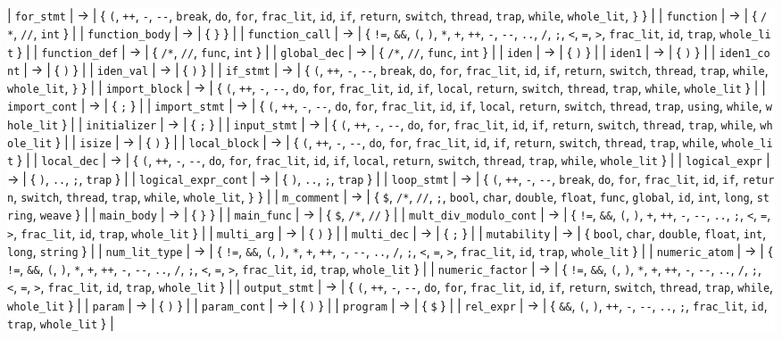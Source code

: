 | `for_stmt` | → | { `(`, `++`, `-`, `--`, `break`, `do`, `for`, `frac_lit`, `id`, `if`, `return`, `switch`, `thread`, `trap`, `while`, `whole_lit`, `}` } |
| `function` | → | { `/*`, `//`, `int` } |
| `function_body` | → | { `}` } |
| `function_call` | → | { `!=`, `&&`, `(`, `)`, `*`, `+`, `++`, `-`, `--`, `..`, `/`, `;`, `<`, `=`, `>`, `frac_lit`, `id`, `trap`, `whole_lit` } |
| `function_def` | → | { `/*`, `//`, `func`, `int` } |
| `global_dec` | → | { `/*`, `//`, `func`, `int` } |
| `iden` | → | { `)` } |
| `iden1` | → | { `)` } |
| `iden1_cont` | → | { `)` } |
| `iden_val` | → | { `)` } |
| `if_stmt` | → | { `(`, `++`, `-`, `--`, `break`, `do`, `for`, `frac_lit`, `id`, `if`, `return`, `switch`, `thread`, `trap`, `while`, `whole_lit`, `}` } |
| `import_block` | → | { `(`, `++`, `-`, `--`, `do`, `for`, `frac_lit`, `id`, `if`, `local`, `return`, `switch`, `thread`, `trap`, `while`, `whole_lit` } |
| `import_cont` | → | { `;` } |
| `import_stmt` | → | { `(`, `++`, `-`, `--`, `do`, `for`, `frac_lit`, `id`, `if`, `local`, `return`, `switch`, `thread`, `trap`, `using`, `while`, `whole_lit` } |
| `initializer` | → | { `;` } |
| `input_stmt` | → | { `(`, `++`, `-`, `--`, `do`, `for`, `frac_lit`, `id`, `if`, `return`, `switch`, `thread`, `trap`, `while`, `whole_lit` } |
| `isize` | → | { `)` } |
| `local_block` | → | { `(`, `++`, `-`, `--`, `do`, `for`, `frac_lit`, `id`, `if`, `return`, `switch`, `thread`, `trap`, `while`, `whole_lit` } |
| `local_dec` | → | { `(`, `++`, `-`, `--`, `do`, `for`, `frac_lit`, `id`, `if`, `local`, `return`, `switch`, `thread`, `trap`, `while`, `whole_lit` } |
| `logical_expr` | → | { `)`, `..`, `;`, `trap` } |
| `logical_expr_cont` | → | { `)`, `..`, `;`, `trap` } |
| `loop_stmt` | → | { `(`, `++`, `-`, `--`, `break`, `do`, `for`, `frac_lit`, `id`, `if`, `return`, `switch`, `thread`, `trap`, `while`, `whole_lit`, `}` } |
| `m_comment` | → | { `$`, `/*`, `//`, `;`, `bool`, `char`, `double`, `float`, `func`, `global`, `id`, `int`, `long`, `string`, `weave` } |
| `main_body` | → | { `}` } |
| `main_func` | → | { `$`, `/*`, `//` } |
| `mult_div_modulo_cont` | → | { `!=`, `&&`, `(`, `)`, `+`, `++`, `-`, `--`, `..`, `;`, `<`, `=`, `>`, `frac_lit`, `id`, `trap`, `whole_lit` } |
| `multi_arg` | → | { `)` } |
| `multi_dec` | → | { `;` } |
| `mutability` | → | { `bool`, `char`, `double`, `float`, `int`, `long`, `string` } |
| `num_lit_type` | → | { `!=`, `&&`, `(`, `)`, `*`, `+`, `++`, `-`, `--`, `..`, `/`, `;`, `<`, `=`, `>`, `frac_lit`, `id`, `trap`, `whole_lit` } |
| `numeric_atom` | → | { `!=`, `&&`, `(`, `)`, `*`, `+`, `++`, `-`, `--`, `..`, `/`, `;`, `<`, `=`, `>`, `frac_lit`, `id`, `trap`, `whole_lit` } |
| `numeric_factor` | → | { `!=`, `&&`, `(`, `)`, `*`, `+`, `++`, `-`, `--`, `..`, `/`, `;`, `<`, `=`, `>`, `frac_lit`, `id`, `trap`, `whole_lit` } |
| `output_stmt` | → | { `(`, `++`, `-`, `--`, `do`, `for`, `frac_lit`, `id`, `if`, `return`, `switch`, `thread`, `trap`, `while`, `whole_lit` } |
| `param` | → | { `)` } |
| `param_cont` | → | { `)` } |
| `program` | → | { `$` } |
| `rel_expr` | → | { `&&`, `(`, `)`, `++`, `-`, `--`, `..`, `;`, `frac_lit`, `id`, `trap`, `whole_lit` } |